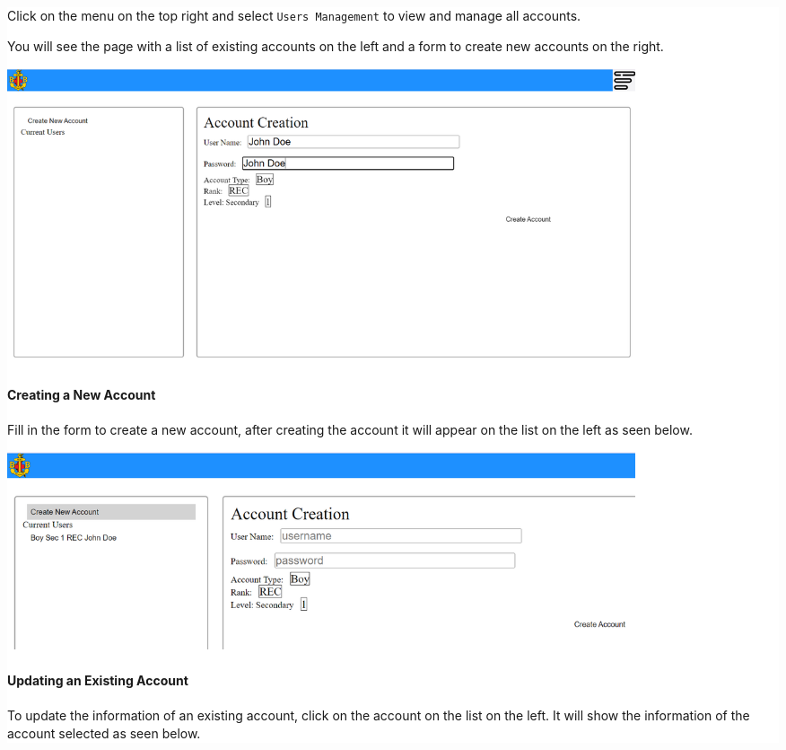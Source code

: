 Click on the menu on the top right and select `Users Management` to view and manage all accounts.

You will see the page with a list of existing accounts on the left and a form to create new accounts on the right.

<img src="images/userManagement/Create_User.png" width="700" alt="Creating a new account" />

#### Creating a New Account

Fill in the form to create a new account, after creating the account it will appear on the list on the left as seen below.

<img src="images/userManagement/User_Created.png" width="700" alt="New account created" />

#### Updating an Existing Account

To update the information of an existing account, click on the account on the list on the left. It will show the information of the account selected as seen below.
